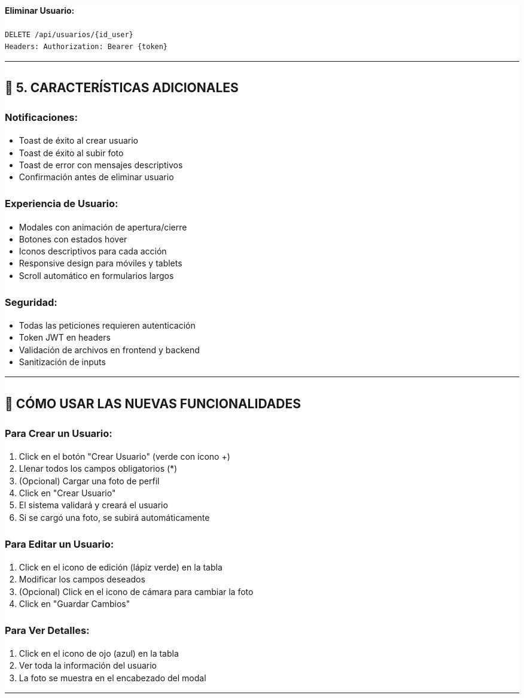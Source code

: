 #### Eliminar Usuario:
```
DELETE /api/usuarios/{id_user}
Headers: Authorization: Bearer {token}
```

---

## 📱 5. CARACTERÍSTICAS ADICIONALES

### Notificaciones:
- Toast de éxito al crear usuario
- Toast de éxito al subir foto
- Toast de error con mensajes descriptivos
- Confirmación antes de eliminar usuario

### Experiencia de Usuario:
- Modales con animación de apertura/cierre
- Botones con estados hover
- Iconos descriptivos para cada acción
- Responsive design para móviles y tablets
- Scroll automático en formularios largos

### Seguridad:
- Todas las peticiones requieren autenticación
- Token JWT en headers
- Validación de archivos en frontend y backend
- Sanitización de inputs

---

## 🚀 CÓMO USAR LAS NUEVAS FUNCIONALIDADES

### Para Crear un Usuario:
1. Click en el botón "Crear Usuario" (verde con icono +)
2. Llenar todos los campos obligatorios (*)
3. (Opcional) Cargar una foto de perfil
4. Click en "Crear Usuario"
5. El sistema validará y creará el usuario
6. Si se cargó una foto, se subirá automáticamente

### Para Editar un Usuario:
1. Click en el icono de edición (lápiz verde) en la tabla
2. Modificar los campos deseados
3. (Opcional) Click en el icono de cámara para cambiar la foto
4. Click en "Guardar Cambios"

### Para Ver Detalles:
1. Click en el icono de ojo (azul) en la tabla
2. Ver toda la información del usuario
3. La foto se muestra en el encabezado del modal

---